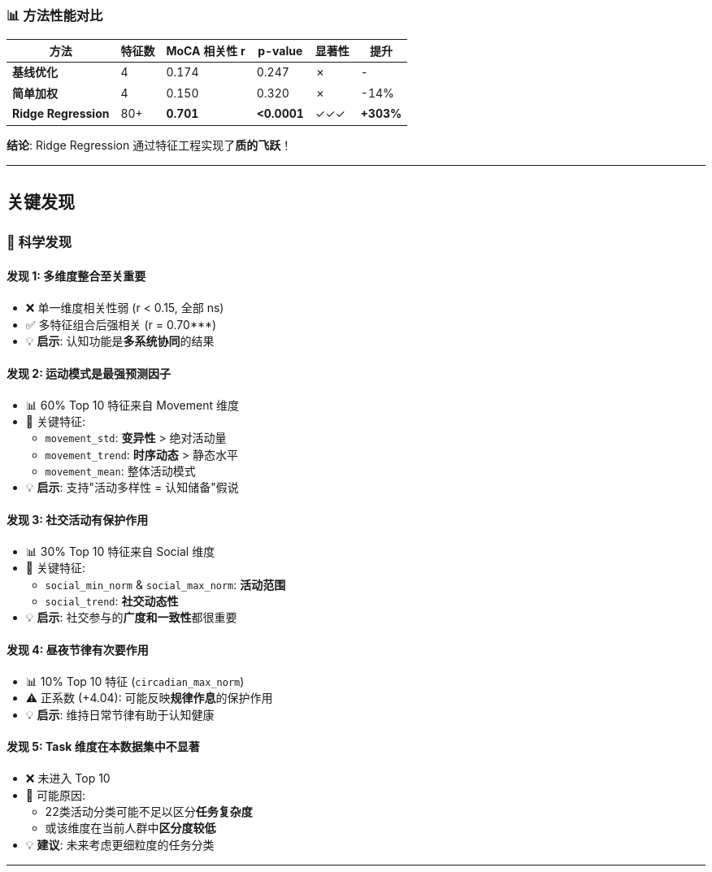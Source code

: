 ### 📊 方法性能对比

| 方法 | 特征数 | MoCA 相关性 r | p-value | 显著性 | 提升 |
|------|--------|--------------|---------|--------|------|
| **基线优化** | 4 | 0.174 | 0.247 | ✗ | - |
| **简单加权** | 4 | 0.150 | 0.320 | ✗ | -14% |
| **Ridge Regression** | 80+ | **0.701** | **<0.0001** | ✓✓✓ | **+303%** |

**结论**: Ridge Regression 通过特征工程实现了**质的飞跃**！

---

## 关键发现

### 🧠 科学发现

#### 发现 1: 多维度整合至关重要
- ❌ 单一维度相关性弱 (r < 0.15, 全部 ns)
- ✅ 多特征组合后强相关 (r = 0.70***)
- 💡 **启示**: 认知功能是**多系统协同**的结果

#### 发现 2: 运动模式是最强预测因子
- 📊 60% Top 10 特征来自 Movement 维度
- 🔑 关键特征:
  * `movement_std`: **变异性** > 绝对活动量
  * `movement_trend`: **时序动态** > 静态水平
  * `movement_mean`: 整体活动模式
- 💡 **启示**: 支持"活动多样性 = 认知储备"假说

#### 发现 3: 社交活动有保护作用
- 📊 30% Top 10 特征来自 Social 维度
- 🔑 关键特征:
  * `social_min_norm` & `social_max_norm`: **活动范围**
  * `social_trend`: **社交动态性**
- 💡 **启示**: 社交参与的**广度和一致性**都很重要

#### 发现 4: 昼夜节律有次要作用
- 📊 10% Top 10 特征 (`circadian_max_norm`)
- ⚠️ 正系数 (+4.04): 可能反映**规律作息**的保护作用
- 💡 **启示**: 维持日常节律有助于认知健康

#### 发现 5: Task 维度在本数据集中不显著
- ❌ 未进入 Top 10
- 🤔 可能原因:
  * 22类活动分类可能不足以区分**任务复杂度**
  * 或该维度在当前人群中**区分度较低**
- 💡 **建议**: 未来考虑更细粒度的任务分类

---
